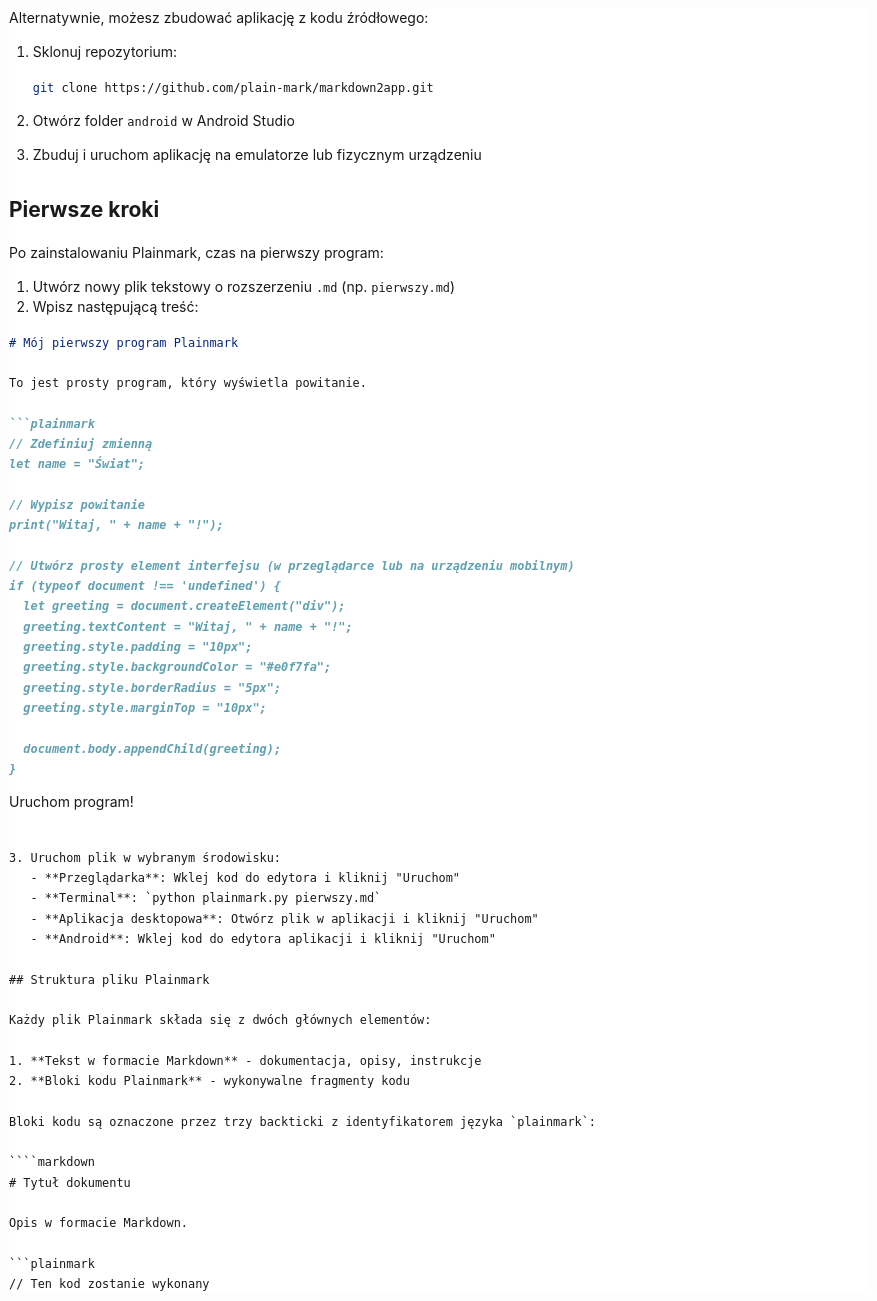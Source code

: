 Alternatywnie, możesz zbudować aplikację z kodu źródłowego:

1. Sklonuj repozytorium:
   ```bash
   git clone https://github.com/plain-mark/markdown2app.git
   ```

2. Otwórz folder `android` w Android Studio
3. Zbuduj i uruchom aplikację na emulatorze lub fizycznym urządzeniu

## Pierwsze kroki

Po zainstalowaniu Plainmark, czas na pierwszy program:

1. Utwórz nowy plik tekstowy o rozszerzeniu `.md` (np. `pierwszy.md`)
2. Wpisz następującą treść:

```markdown
# Mój pierwszy program Plainmark

To jest prosty program, który wyświetla powitanie.

```plainmark
// Zdefiniuj zmienną
let name = "Świat";

// Wypisz powitanie
print("Witaj, " + name + "!");

// Utwórz prosty element interfejsu (w przeglądarce lub na urządzeniu mobilnym)
if (typeof document !== 'undefined') {
  let greeting = document.createElement("div");
  greeting.textContent = "Witaj, " + name + "!";
  greeting.style.padding = "10px";
  greeting.style.backgroundColor = "#e0f7fa";
  greeting.style.borderRadius = "5px";
  greeting.style.marginTop = "10px";
  
  document.body.appendChild(greeting);
}
```

Uruchom program!
```

3. Uruchom plik w wybranym środowisku:
   - **Przeglądarka**: Wklej kod do edytora i kliknij "Uruchom"
   - **Terminal**: `python plainmark.py pierwszy.md`
   - **Aplikacja desktopowa**: Otwórz plik w aplikacji i kliknij "Uruchom"
   - **Android**: Wklej kod do edytora aplikacji i kliknij "Uruchom"

## Struktura pliku Plainmark

Każdy plik Plainmark składa się z dwóch głównych elementów:

1. **Tekst w formacie Markdown** - dokumentacja, opisy, instrukcje
2. **Bloki kodu Plainmark** - wykonywalne fragmenty kodu

Bloki kodu są oznaczone przez trzy backticki z identyfikatorem języka `plainmark`:

````markdown
# Tytuł dokumentu

Opis w formacie Markdown.

```plainmark
// Ten kod zostanie wykonany
```